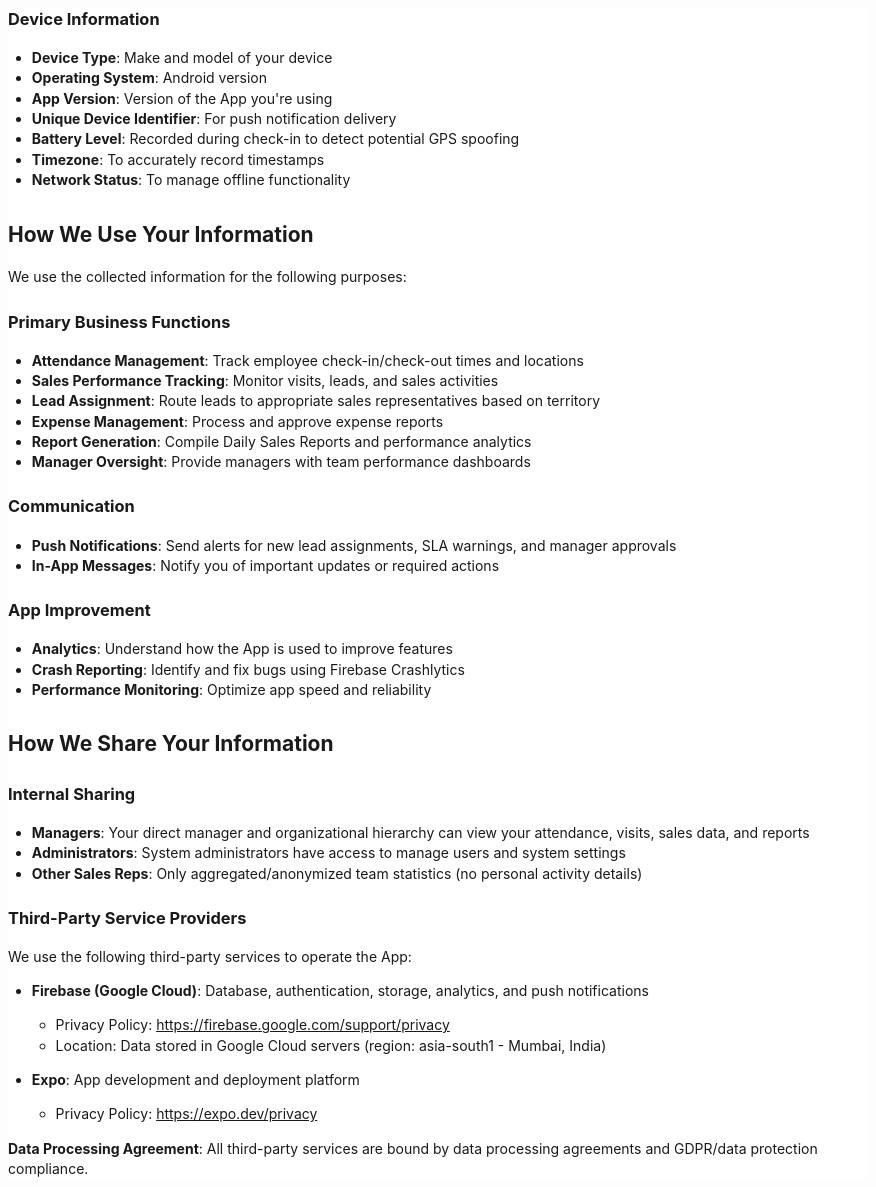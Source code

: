 ### Device Information
- **Device Type**: Make and model of your device
- **Operating System**: Android version
- **App Version**: Version of the App you're using
- **Unique Device Identifier**: For push notification delivery
- **Battery Level**: Recorded during check-in to detect potential GPS spoofing
- **Timezone**: To accurately record timestamps
- **Network Status**: To manage offline functionality

## How We Use Your Information

We use the collected information for the following purposes:

### Primary Business Functions
- **Attendance Management**: Track employee check-in/check-out times and locations
- **Sales Performance Tracking**: Monitor visits, leads, and sales activities
- **Lead Assignment**: Route leads to appropriate sales representatives based on territory
- **Expense Management**: Process and approve expense reports
- **Report Generation**: Compile Daily Sales Reports and performance analytics
- **Manager Oversight**: Provide managers with team performance dashboards

### Communication
- **Push Notifications**: Send alerts for new lead assignments, SLA warnings, and manager approvals
- **In-App Messages**: Notify you of important updates or required actions

### App Improvement
- **Analytics**: Understand how the App is used to improve features
- **Crash Reporting**: Identify and fix bugs using Firebase Crashlytics
- **Performance Monitoring**: Optimize app speed and reliability

## How We Share Your Information

### Internal Sharing
- **Managers**: Your direct manager and organizational hierarchy can view your attendance, visits, sales data, and reports
- **Administrators**: System administrators have access to manage users and system settings
- **Other Sales Reps**: Only aggregated/anonymized team statistics (no personal activity details)

### Third-Party Service Providers
We use the following third-party services to operate the App:

- **Firebase (Google Cloud)**: Database, authentication, storage, analytics, and push notifications
  - Privacy Policy: https://firebase.google.com/support/privacy
  - Location: Data stored in Google Cloud servers (region: asia-south1 - Mumbai, India)

- **Expo**: App development and deployment platform
  - Privacy Policy: https://expo.dev/privacy

**Data Processing Agreement**: All third-party services are bound by data processing agreements and GDPR/data protection compliance.
